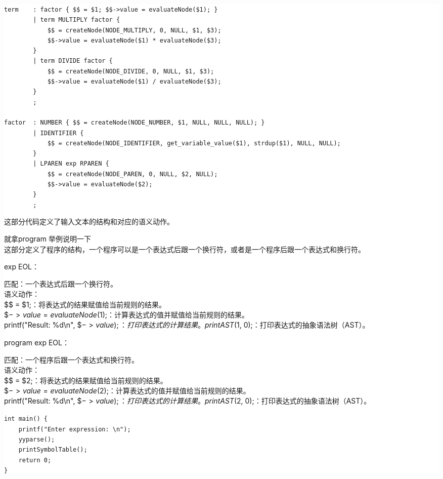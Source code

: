     term    : factor { $$ = $1; $$->value = evaluateNode($1); }
            | term MULTIPLY factor { 
                $$ = createNode(NODE_MULTIPLY, 0, NULL, $1, $3); 
                $$->value = evaluateNode($1) * evaluateNode($3); 
            }
            | term DIVIDE factor { 
                $$ = createNode(NODE_DIVIDE, 0, NULL, $1, $3); 
                $$->value = evaluateNode($1) / evaluateNode($3); 
            }
            ;
    
    factor  : NUMBER { $$ = createNode(NODE_NUMBER, $1, NULL, NULL, NULL); }
            | IDENTIFIER { 
                $$ = createNode(NODE_IDENTIFIER, get_variable_value($1), strdup($1), NULL, NULL); 
            }
            | LPAREN exp RPAREN { 
                $$ = createNode(NODE_PAREN, 0, NULL, $2, NULL); 
                $$->value = evaluateNode($2); 
            }
            ;
    
    

这部分代码定义了输入文本的结构和对应的语义动作。

就拿program 举例说明一下  
这部分定义了程序的结构，一个程序可以是一个表达式后跟一个换行符，或者是一个程序后跟一个表达式和换行符。

exp EOL：

匹配：一个表达式后跟一个换行符。  
语义动作：  
$$ = $1;：将表达式的结果赋值给当前规则的结果。  
$$->value = evaluateNode($1);：计算表达式的值并赋值给当前规则的结果。  
printf("Result: %d\\n", $$->value);：打印表达式的计算结果。  
printAST($1, 0);：打印表达式的抽象语法树（AST）。

program exp EOL：

匹配：一个程序后跟一个表达式和换行符。  
语义动作：  
$$ = $2;：将表达式的结果赋值给当前规则的结果。  
$$->value = evaluateNode($2);：计算表达式的值并赋值给当前规则的结果。  
printf("Result: %d\\n", $$->value);：打印表达式的计算结果。  
printAST($2, 0);：打印表达式的抽象语法树（AST）。

    int main() {
        printf("Enter expression: \n");
        yyparse();
        printSymbolTable();
        return 0;
    }
    
